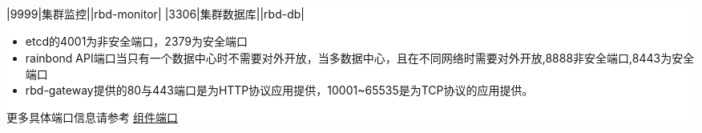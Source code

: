 |9999|集群监控||rbd-monitor|
|3306|集群数据库||rbd-db|


- etcd的4001为非安全端口，2379为安全端口
- rainbond API端口当只有一个数据中心时不需要对外开放，当多数据中心，且在不同网络时需要对外开放,8888非安全端口,8443为安全端口
- rbd-gateway提供的80与443端口是为HTTP协议应用提供，10001~65535是为TCP协议的应用提供。

更多具体端口信息请参考 [组件端口](./required_ports)
